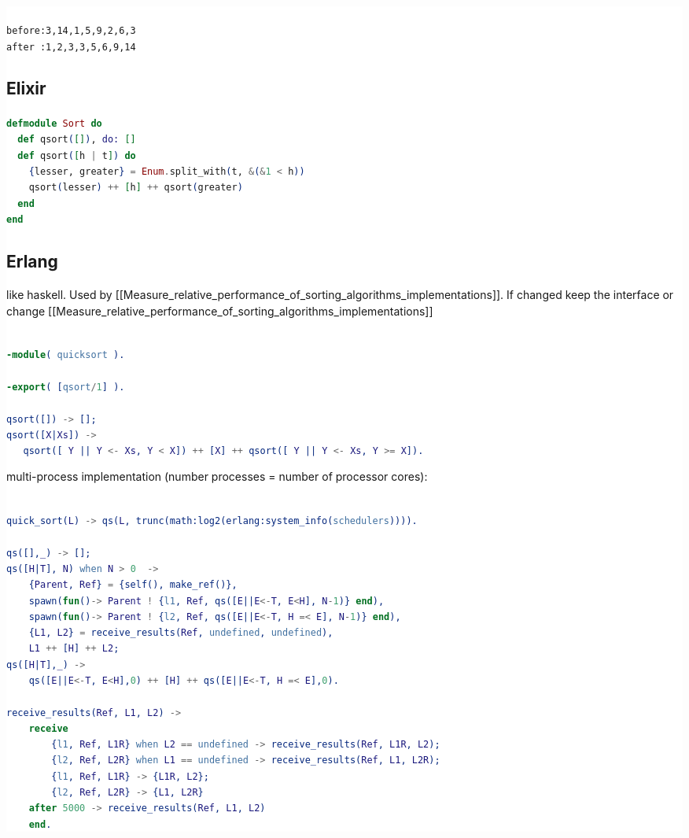 ```txt

before:3,14,1,5,9,2,6,3
after :1,2,3,3,5,6,9,14

```



## Elixir


```elixir
defmodule Sort do
  def qsort([]), do: []
  def qsort([h | t]) do
    {lesser, greater} = Enum.split_with(t, &(&1 < h))
    qsort(lesser) ++ [h] ++ qsort(greater)
  end
end
```



## Erlang

like haskell.
Used by [[Measure_relative_performance_of_sorting_algorithms_implementations]]. If changed keep the interface or change [[Measure_relative_performance_of_sorting_algorithms_implementations]]

```erlang

-module( quicksort ).

-export( [qsort/1] ).

qsort([]) -> [];
qsort([X|Xs]) ->
   qsort([ Y || Y <- Xs, Y < X]) ++ [X] ++ qsort([ Y || Y <- Xs, Y >= X]).

```


multi-process implementation (number processes = number of processor cores):

```erlang

quick_sort(L) -> qs(L, trunc(math:log2(erlang:system_info(schedulers)))).

qs([],_) -> [];
qs([H|T], N) when N > 0  ->
    {Parent, Ref} = {self(), make_ref()},
    spawn(fun()-> Parent ! {l1, Ref, qs([E||E<-T, E<H], N-1)} end),
    spawn(fun()-> Parent ! {l2, Ref, qs([E||E<-T, H =< E], N-1)} end),
    {L1, L2} = receive_results(Ref, undefined, undefined),
    L1 ++ [H] ++ L2;
qs([H|T],_) ->
    qs([E||E<-T, E<H],0) ++ [H] ++ qs([E||E<-T, H =< E],0).

receive_results(Ref, L1, L2) ->
    receive
        {l1, Ref, L1R} when L2 == undefined -> receive_results(Ref, L1R, L2);
        {l2, Ref, L2R} when L1 == undefined -> receive_results(Ref, L1, L2R);
        {l1, Ref, L1R} -> {L1R, L2};
        {l2, Ref, L2R} -> {L1, L2R}
    after 5000 -> receive_results(Ref, L1, L2)
    end.

```